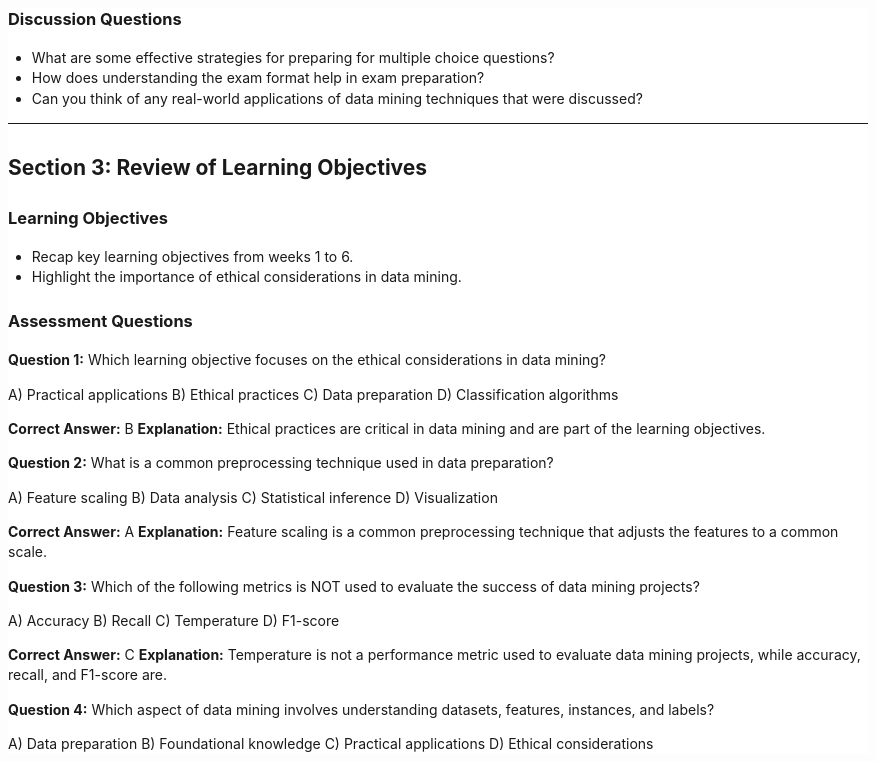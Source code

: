 ### Discussion Questions
- What are some effective strategies for preparing for multiple choice questions?
- How does understanding the exam format help in exam preparation?
- Can you think of any real-world applications of data mining techniques that were discussed?

---

## Section 3: Review of Learning Objectives

### Learning Objectives
- Recap key learning objectives from weeks 1 to 6.
- Highlight the importance of ethical considerations in data mining.

### Assessment Questions

**Question 1:** Which learning objective focuses on the ethical considerations in data mining?

  A) Practical applications
  B) Ethical practices
  C) Data preparation
  D) Classification algorithms

**Correct Answer:** B
**Explanation:** Ethical practices are critical in data mining and are part of the learning objectives.

**Question 2:** What is a common preprocessing technique used in data preparation?

  A) Feature scaling
  B) Data analysis
  C) Statistical inference
  D) Visualization

**Correct Answer:** A
**Explanation:** Feature scaling is a common preprocessing technique that adjusts the features to a common scale.

**Question 3:** Which of the following metrics is NOT used to evaluate the success of data mining projects?

  A) Accuracy
  B) Recall
  C) Temperature
  D) F1-score

**Correct Answer:** C
**Explanation:** Temperature is not a performance metric used to evaluate data mining projects, while accuracy, recall, and F1-score are.

**Question 4:** Which aspect of data mining involves understanding datasets, features, instances, and labels?

  A) Data preparation
  B) Foundational knowledge
  C) Practical applications
  D) Ethical considerations
